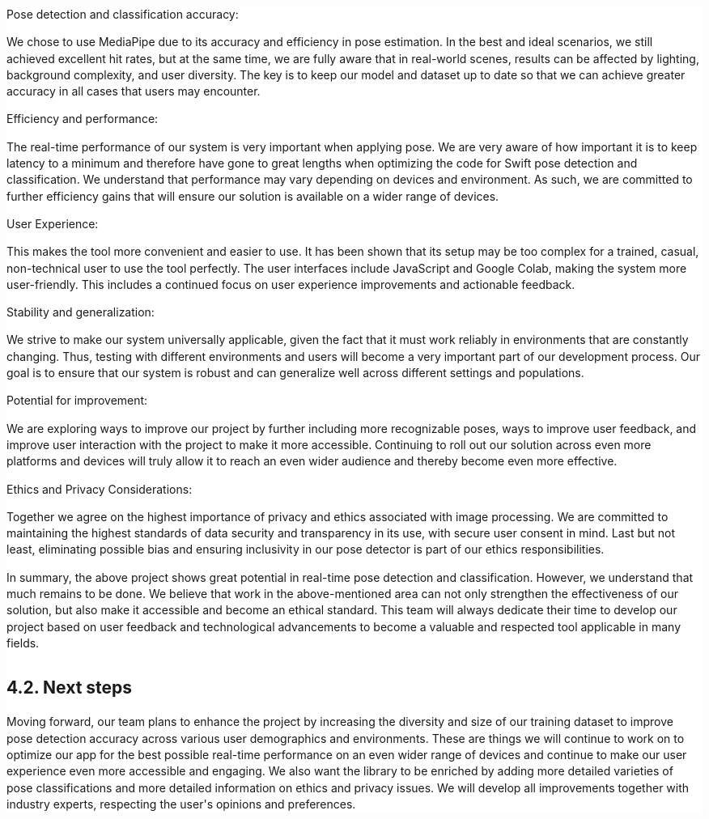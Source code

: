 Pose detection and classification accuracy:

We chose to use MediaPipe due to its accuracy and efficiency in pose estimation. In the best and ideal scenarios, we still achieved excellent hit rates, but at the same time, we are fully aware that in real-world scenes, results can be affected by lighting, background complexity, and user diversity. The key is to keep our model and dataset up to date so that we can achieve greater accuracy in all cases that users may encounter.

Efficiency and performance:

The real-time performance of our system is very important when applying pose. We are very aware of how important it is to keep latency to a minimum and therefore have gone to great lengths when optimizing the code for Swift pose detection and classification. We understand that performance may vary depending on devices and environment. As such, we are committed to further efficiency gains that will ensure our solution is available on a wider range of devices.

User Experience:

This makes the tool more convenient and easier to use. It has been shown that its setup may be too complex for a trained, casual, non-technical user to use the tool perfectly. The user interfaces include JavaScript and Google Colab, making the system more user-friendly. This includes a continued focus on user experience improvements and actionable feedback.

Stability and generalization:

We strive to make our system universally applicable, given the fact that it must work reliably in environments that are constantly changing. Thus, testing with different environments and users will become a very important part of our development process. Our goal is to ensure that our system is robust and can generalize well across different settings and populations.

Potential for improvement:

We are exploring ways to improve our project by further including more recognizable poses, ways to improve user feedback, and improve user interaction with the project to make it more accessible. Continuing to roll out our solution across even more platforms and devices will truly allow it to reach an even wider audience and thereby become even more effective.

Ethics and Privacy Considerations:

Together we agree on the highest importance of privacy and ethics associated with image processing. We are committed to maintaining the highest standards of data security and transparency in its use, with secure user consent in mind. Last but not least, eliminating possible bias and ensuring inclusivity in our pose detector is part of our ethics responsibilities.

In summary, the above project shows great potential in real-time pose detection and classification. However, we understand that much remains to be done. We believe that work in the above-mentioned area can not only strengthen the effectiveness of our solution, but also make it accessible and become an ethical standard. This team will always dedicate their time to develop our project based on user feedback and technological advancements to become a valuable and respected tool applicable in many fields.

## 4.2. Next steps
Moving forward, our team plans to enhance the project by increasing the diversity and size of our training dataset to improve pose detection accuracy across various user demographics and environments. These are things we will continue to work on to optimize our app for the best possible real-time performance on an even wider range of devices and continue to make our user experience even more accessible and engaging. We also want the library to be enriched by adding more detailed varieties of pose classifications and more detailed information on ethics and privacy issues.
We will develop all improvements together with industry experts, respecting the user's opinions and preferences. 
